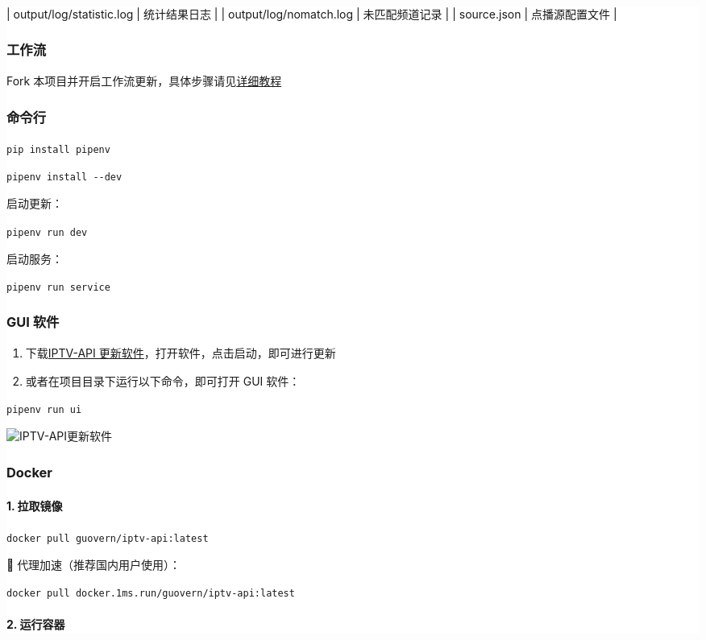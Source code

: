 | output/log/statistic.log  | 统计结果日志              |
| output/log/nomatch.log    | 未匹配频道记录             |
| source.json               | 点播源配置文件             |

### 工作流

Fork 本项目并开启工作流更新，具体步骤请见[详细教程](./docs/tutorial.md)

### 命令行

```shell
pip install pipenv
```

```shell
pipenv install --dev
```

启动更新：

```shell
pipenv run dev
```

启动服务：

```shell
pipenv run service
```

### GUI 软件

1. 下载[IPTV-API 更新软件](https://github.com/Guovin/iptv-api/releases)，打开软件，点击启动，即可进行更新

2. 或者在项目目录下运行以下命令，即可打开 GUI 软件：

```shell
pipenv run ui
```

<img src="./docs/images/ui.png" alt="IPTV-API更新软件" title="IPTV-API更新软件" style="height:600px" />

### Docker

#### 1. 拉取镜像

```bash
docker pull guovern/iptv-api:latest
```

🚀 代理加速（推荐国内用户使用）：

```bash
docker pull docker.1ms.run/guovern/iptv-api:latest
```

#### 2. 运行容器
